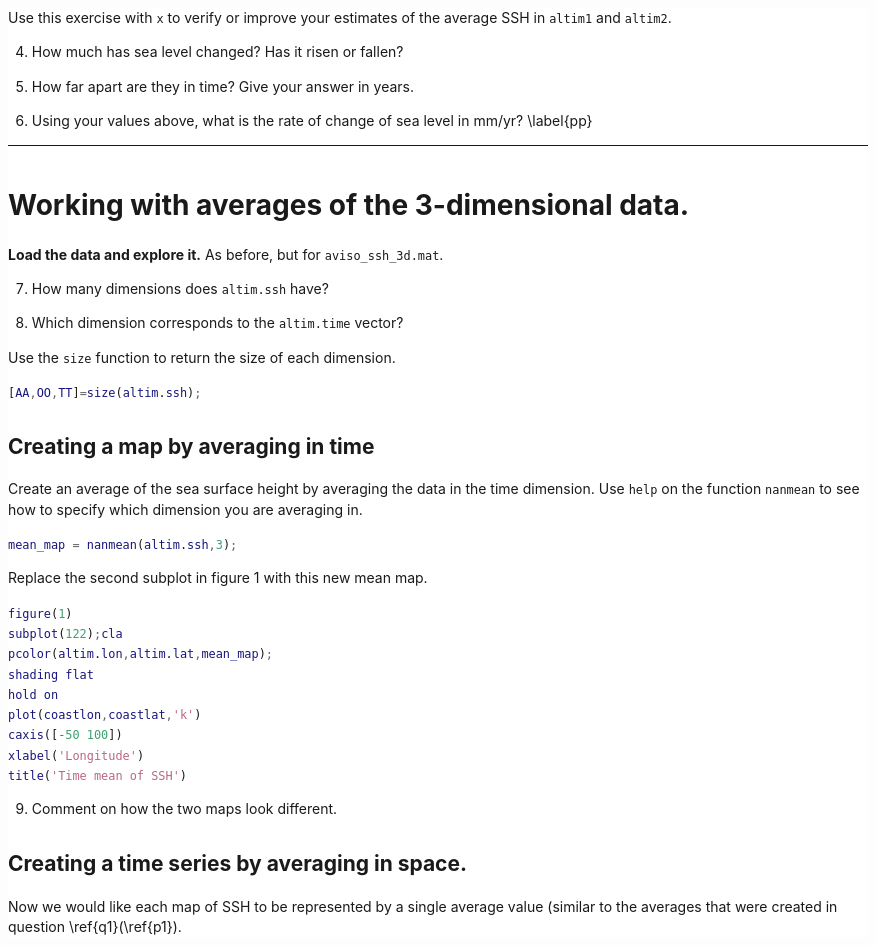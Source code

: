 Use this exercise with `x` to verify or improve your estimates of the average SSH in `altim1` and `altim2`.

4. How much has sea level changed?  Has it risen or fallen?


5. How far apart are they in time?  Give your answer in years.


6. Using your values above, what is the rate of change of sea level in mm/yr?  \label{pp}




---

# Working with averages of the 3-dimensional data.

**Load the data and explore it.**  As before, but for `aviso_ssh_3d.mat`.  

7. How many dimensions does `altim.ssh` have?


8. Which dimension corresponds to the `altim.time` vector?


Use the `size` function to return the size of each dimension.
```matlab
[AA,OO,TT]=size(altim.ssh);
```


## Creating a map by averaging in time

Create an average of the sea surface height by averaging the data in the time dimension.  Use `help` on the function `nanmean` to see how to specify which dimension you are averaging in.
```matlab
mean_map = nanmean(altim.ssh,3);
```

Replace the second subplot in figure 1 with this new mean map.
```matlab 
figure(1)
subplot(122);cla
pcolor(altim.lon,altim.lat,mean_map);
shading flat
hold on
plot(coastlon,coastlat,'k')
caxis([-50 100])
xlabel('Longitude')
title('Time mean of SSH')
```

9. Comment on how the two maps look different.


## Creating a time series by averaging in space.

Now we would like each map of SSH to be represented by a single average value (similar to the averages that were created in question \ref{q1}(\ref{p1}).
